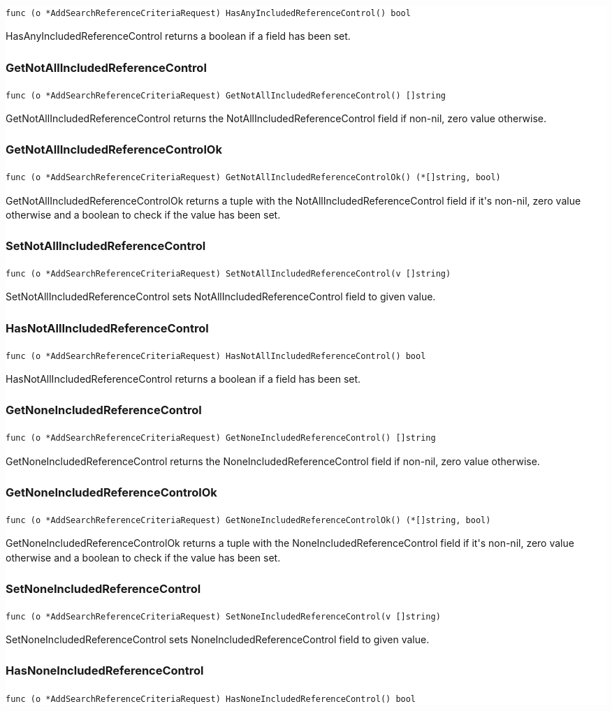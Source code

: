 `func (o *AddSearchReferenceCriteriaRequest) HasAnyIncludedReferenceControl() bool`

HasAnyIncludedReferenceControl returns a boolean if a field has been set.

### GetNotAllIncludedReferenceControl

`func (o *AddSearchReferenceCriteriaRequest) GetNotAllIncludedReferenceControl() []string`

GetNotAllIncludedReferenceControl returns the NotAllIncludedReferenceControl field if non-nil, zero value otherwise.

### GetNotAllIncludedReferenceControlOk

`func (o *AddSearchReferenceCriteriaRequest) GetNotAllIncludedReferenceControlOk() (*[]string, bool)`

GetNotAllIncludedReferenceControlOk returns a tuple with the NotAllIncludedReferenceControl field if it's non-nil, zero value otherwise
and a boolean to check if the value has been set.

### SetNotAllIncludedReferenceControl

`func (o *AddSearchReferenceCriteriaRequest) SetNotAllIncludedReferenceControl(v []string)`

SetNotAllIncludedReferenceControl sets NotAllIncludedReferenceControl field to given value.

### HasNotAllIncludedReferenceControl

`func (o *AddSearchReferenceCriteriaRequest) HasNotAllIncludedReferenceControl() bool`

HasNotAllIncludedReferenceControl returns a boolean if a field has been set.

### GetNoneIncludedReferenceControl

`func (o *AddSearchReferenceCriteriaRequest) GetNoneIncludedReferenceControl() []string`

GetNoneIncludedReferenceControl returns the NoneIncludedReferenceControl field if non-nil, zero value otherwise.

### GetNoneIncludedReferenceControlOk

`func (o *AddSearchReferenceCriteriaRequest) GetNoneIncludedReferenceControlOk() (*[]string, bool)`

GetNoneIncludedReferenceControlOk returns a tuple with the NoneIncludedReferenceControl field if it's non-nil, zero value otherwise
and a boolean to check if the value has been set.

### SetNoneIncludedReferenceControl

`func (o *AddSearchReferenceCriteriaRequest) SetNoneIncludedReferenceControl(v []string)`

SetNoneIncludedReferenceControl sets NoneIncludedReferenceControl field to given value.

### HasNoneIncludedReferenceControl

`func (o *AddSearchReferenceCriteriaRequest) HasNoneIncludedReferenceControl() bool`
